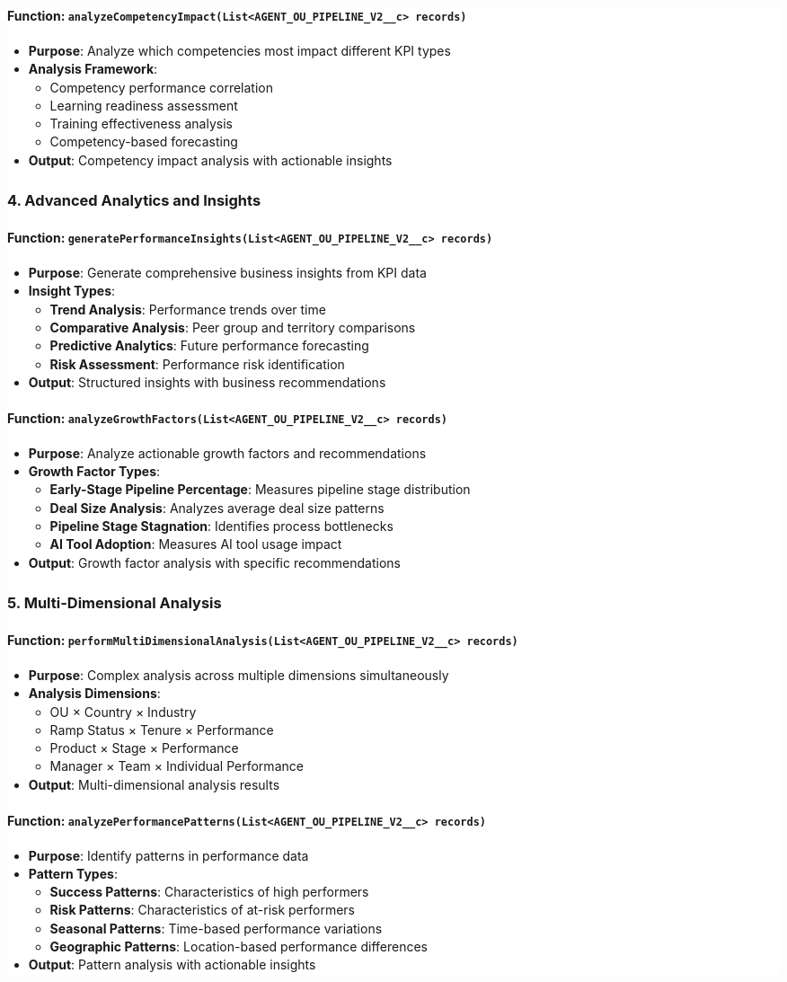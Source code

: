 #### **Function**: `analyzeCompetencyImpact(List<AGENT_OU_PIPELINE_V2__c> records)`
- **Purpose**: Analyze which competencies most impact different KPI types
- **Analysis Framework**:
  - Competency performance correlation
  - Learning readiness assessment
  - Training effectiveness analysis
  - Competency-based forecasting
- **Output**: Competency impact analysis with actionable insights

### **4. Advanced Analytics and Insights**

#### **Function**: `generatePerformanceInsights(List<AGENT_OU_PIPELINE_V2__c> records)`
- **Purpose**: Generate comprehensive business insights from KPI data
- **Insight Types**:
  - **Trend Analysis**: Performance trends over time
  - **Comparative Analysis**: Peer group and territory comparisons
  - **Predictive Analytics**: Future performance forecasting
  - **Risk Assessment**: Performance risk identification
- **Output**: Structured insights with business recommendations

#### **Function**: `analyzeGrowthFactors(List<AGENT_OU_PIPELINE_V2__c> records)`
- **Purpose**: Analyze actionable growth factors and recommendations
- **Growth Factor Types**:
  - **Early-Stage Pipeline Percentage**: Measures pipeline stage distribution
  - **Deal Size Analysis**: Analyzes average deal size patterns
  - **Pipeline Stage Stagnation**: Identifies process bottlenecks
  - **AI Tool Adoption**: Measures AI tool usage impact
- **Output**: Growth factor analysis with specific recommendations

### **5. Multi-Dimensional Analysis**

#### **Function**: `performMultiDimensionalAnalysis(List<AGENT_OU_PIPELINE_V2__c> records)`
- **Purpose**: Complex analysis across multiple dimensions simultaneously
- **Analysis Dimensions**:
  - OU × Country × Industry
  - Ramp Status × Tenure × Performance
  - Product × Stage × Performance
  - Manager × Team × Individual Performance
- **Output**: Multi-dimensional analysis results

#### **Function**: `analyzePerformancePatterns(List<AGENT_OU_PIPELINE_V2__c> records)`
- **Purpose**: Identify patterns in performance data
- **Pattern Types**:
  - **Success Patterns**: Characteristics of high performers
  - **Risk Patterns**: Characteristics of at-risk performers
  - **Seasonal Patterns**: Time-based performance variations
  - **Geographic Patterns**: Location-based performance differences
- **Output**: Pattern analysis with actionable insights
